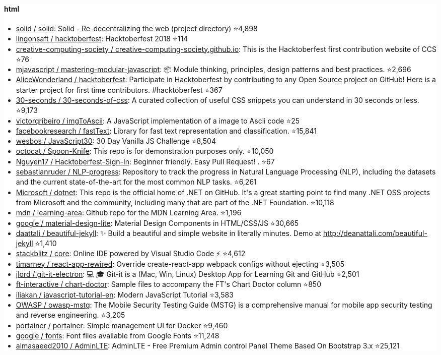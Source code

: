 #### html
* [solid / solid](https://github.com/solid/solid): Solid - Re-decentralizing the web (project directory) :star:4,898
* [lingonsaft / hacktoberfest](https://github.com/lingonsaft/hacktoberfest): Hacktoberfest 2018 :star:114
* [creative-computing-society / creative-computing-society.github.io](https://github.com/creative-computing-society/creative-computing-society.github.io): This is the Hacktoberfest first contribution website of CCS :star:76
* [mjavascript / mastering-modular-javascript](https://github.com/mjavascript/mastering-modular-javascript): 📦
Module thinking, principles, design patterns and best practices. :star:2,696
* [AliceWonderland / hacktoberfest](https://github.com/AliceWonderland/hacktoberfest): Participate in Hacktoberfest by contributing to any Open Source project on GitHub! Here is a starter project for first time contributors. #hacktoberfest :star:367
* [30-seconds / 30-seconds-of-css](https://github.com/30-seconds/30-seconds-of-css): A curated collection of useful CSS snippets you can understand in 30 seconds or less. :star:9,173
* [victorqribeiro / imgToAscii](https://github.com/victorqribeiro/imgToAscii): A JavaScript implementation of a image to Ascii code :star:25
* [facebookresearch / fastText](https://github.com/facebookresearch/fastText): Library for fast text representation and classification. :star:15,841
* [wesbos / JavaScript30](https://github.com/wesbos/JavaScript30): 30 Day Vanilla JS Challenge :star:8,504
* [octocat / Spoon-Knife](https://github.com/octocat/Spoon-Knife): This repo is for demonstration purposes only. :star:10,050
* [Nguyen17 / Hacktoberfest-Sign-In](https://github.com/Nguyen17/Hacktoberfest-Sign-In): Beginner friendly. Easy Pull Request! . :star:67
* [sebastianruder / NLP-progress](https://github.com/sebastianruder/NLP-progress): Repository to track the progress in Natural Language Processing (NLP), including the datasets and the current state-of-the-art for the most common NLP tasks. :star:6,261
* [Microsoft / dotnet](https://github.com/Microsoft/dotnet): This repo is the official home of .NET on GitHub. It's a great starting point to find many .NET OSS projects from Microsoft and the community, including many that are part of the .NET Foundation. :star:10,118
* [mdn / learning-area](https://github.com/mdn/learning-area): Github repo for the MDN Learning Area. :star:1,196
* [google / material-design-lite](https://github.com/google/material-design-lite): Material Design Components in HTML/CSS/JS :star:30,665
* [daattali / beautiful-jekyll](https://github.com/daattali/beautiful-jekyll): ✨
Build a beautiful and simple website in literally minutes. Demo at http://deanattali.com/beautiful-jekyll :star:1,410
* [stackblitz / core](https://github.com/stackblitz/core): Online IDE powered by Visual Studio Code
⚡️ :star:4,612
* [timarney / react-app-rewired](https://github.com/timarney/react-app-rewired): Override create-react-app webpack configs without ejecting :star:3,505
* [jlord / git-it-electron](https://github.com/jlord/git-it-electron): 💻
🎓
Git-it is a (Mac, Win, Linux) Desktop App for Learning Git and GitHub :star:2,501
* [ft-interactive / chart-doctor](https://github.com/ft-interactive/chart-doctor): Sample files to accompany the FT's Chart Doctor column :star:850
* [iliakan / javascript-tutorial-en](https://github.com/iliakan/javascript-tutorial-en): Modern JavaScript Tutorial :star:3,583
* [OWASP / owasp-mstg](https://github.com/OWASP/owasp-mstg): The Mobile Security Testing Guide (MSTG) is a comprehensive manual for mobile app security testing and reverse engineering. :star:3,205
* [portainer / portainer](https://github.com/portainer/portainer): Simple management UI for Docker :star:9,460
* [google / fonts](https://github.com/google/fonts): Font files available from Google Fonts :star:11,248
* [almasaeed2010 / AdminLTE](https://github.com/almasaeed2010/AdminLTE): AdminLTE - Free Premium Admin control Panel Theme Based On Bootstrap 3.x :star:25,121
